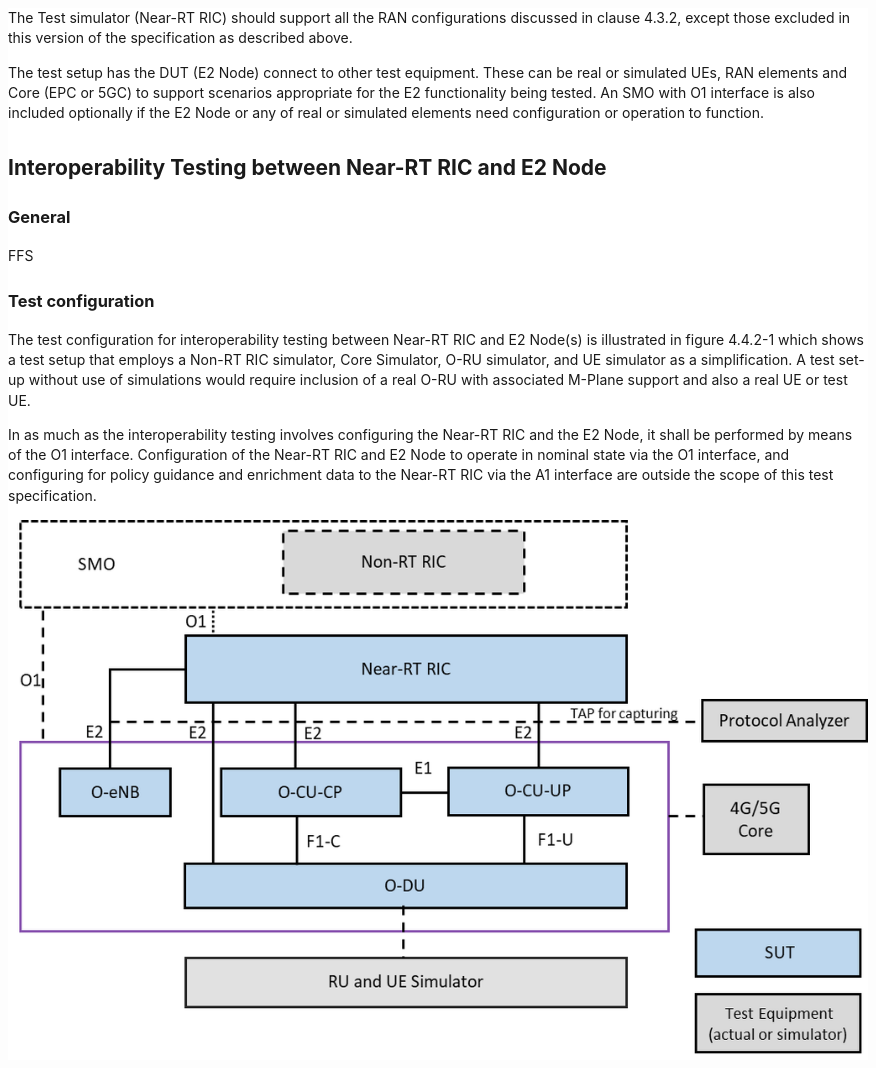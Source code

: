 The Test simulator (Near-RT RIC) should support all the RAN configurations discussed in clause 4.3.2, except those excluded in this version of the specification as described above.

The test setup has the DUT (E2 Node) connect to other test equipment. These can be real or simulated UEs, RAN elements and Core (EPC or 5GC) to support scenarios appropriate for the E2 functionality being tested. An SMO with O1 interface is also included optionally if the E2 Node or any of real or simulated elements need configuration or operation to function.

## Interoperability Testing between Near-RT RIC and E2 Node

### General

FFS

### Test configuration

The test configuration for interoperability testing between Near-RT RIC and E2 Node(s) is illustrated in figure 4.4.2-1 which shows a test setup that employs a Non-RT RIC simulator, Core Simulator, O-RU simulator, and UE simulator as a simplification. A test set-up without use of simulations would require inclusion of a real O-RU with associated M-Plane support and also a real UE or test UE.

In as much as the interoperability testing involves configuring the Near-RT RIC and the E2 Node, it shall be performed by means of the O1 interface. Configuration of the Near-RT RIC and E2 Node to operate in nominal state via the O1 interface, and configuring for policy guidance and enrichment data to the Near-RT RIC via the A1 interface are outside the scope of this test specification.

![](../assets/images/0aa9960a7d3a.png)
